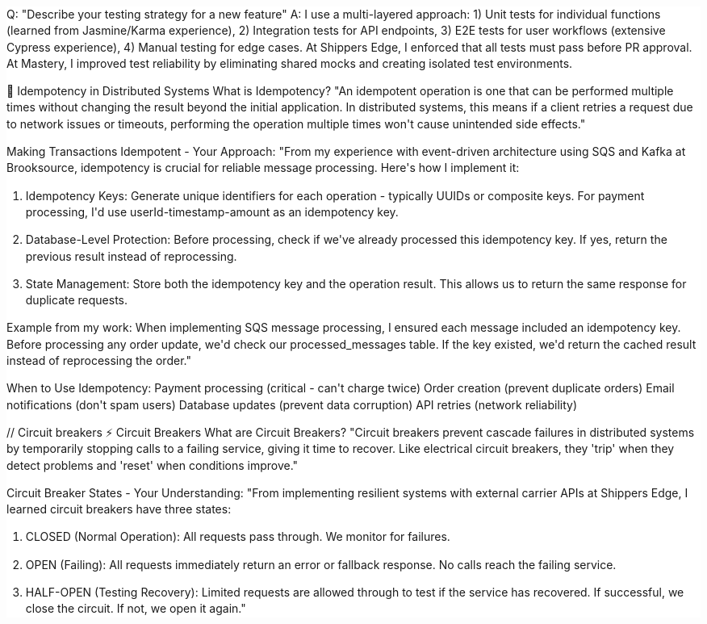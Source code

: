 Q: "Describe your testing strategy for a new feature"
A: I use a multi-layered approach: 1) Unit tests for individual functions (learned from Jasmine/Karma experience), 2) Integration tests for API endpoints, 3) E2E tests for user workflows (extensive Cypress experience), 4) Manual testing for edge cases. At Shippers Edge, I enforced that all tests must pass before PR approval. At Mastery, I improved test reliability by eliminating shared mocks and creating isolated test environments.

🔄 Idempotency in Distributed Systems
What is Idempotency?
"An idempotent operation is one that can be performed multiple times without changing the result beyond the initial application. In distributed systems, this means if a client retries a request due to network issues or timeouts, performing the operation multiple times won't cause unintended side effects."

Making Transactions Idempotent - Your Approach:
"From my experience with event-driven architecture using SQS and Kafka at Brooksource, idempotency is crucial for reliable message processing. Here's how I implement it:

1. Idempotency Keys: Generate unique identifiers for each operation - typically UUIDs or composite keys. For payment processing, I'd use userId-timestamp-amount as an idempotency key.

2. Database-Level Protection: Before processing, check if we've already processed this idempotency key. If yes, return the previous result instead of reprocessing.

3. State Management: Store both the idempotency key and the operation result. This allows us to return the same response for duplicate requests.

Example from my work: When implementing SQS message processing, I ensured each message included an idempotency key. Before processing any order update, we'd check our processed_messages table. If the key existed, we'd return the cached result instead of reprocessing the order."

When to Use Idempotency:
Payment processing (critical - can't charge twice)
Order creation (prevent duplicate orders)
Email notifications (don't spam users)
Database updates (prevent data corruption)
API retries (network reliability)

// Circuit breakers
⚡ Circuit Breakers
What are Circuit Breakers?
"Circuit breakers prevent cascade failures in distributed systems by temporarily stopping calls to a failing service, giving it time to recover. Like electrical circuit breakers, they 'trip' when they detect problems and 'reset' when conditions improve."

Circuit Breaker States - Your Understanding:
"From implementing resilient systems with external carrier APIs at Shippers Edge, I learned circuit breakers have three states:

1. CLOSED (Normal Operation): All requests pass through. We monitor for failures.

2. OPEN (Failing): All requests immediately return an error or fallback response. No calls reach the failing service.

3. HALF-OPEN (Testing Recovery): Limited requests are allowed through to test if the service has recovered. If successful, we close the circuit. If not, we open it again."
